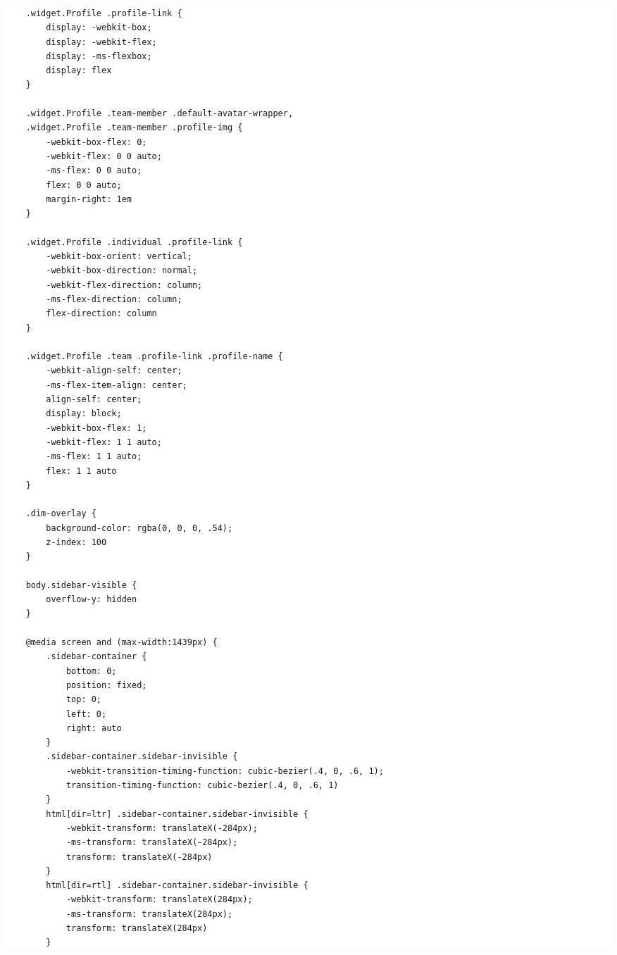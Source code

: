         .widget.Profile .profile-link {
            display: -webkit-box;
            display: -webkit-flex;
            display: -ms-flexbox;
            display: flex
        }

        .widget.Profile .team-member .default-avatar-wrapper,
        .widget.Profile .team-member .profile-img {
            -webkit-box-flex: 0;
            -webkit-flex: 0 0 auto;
            -ms-flex: 0 0 auto;
            flex: 0 0 auto;
            margin-right: 1em
        }

        .widget.Profile .individual .profile-link {
            -webkit-box-orient: vertical;
            -webkit-box-direction: normal;
            -webkit-flex-direction: column;
            -ms-flex-direction: column;
            flex-direction: column
        }

        .widget.Profile .team .profile-link .profile-name {
            -webkit-align-self: center;
            -ms-flex-item-align: center;
            align-self: center;
            display: block;
            -webkit-box-flex: 1;
            -webkit-flex: 1 1 auto;
            -ms-flex: 1 1 auto;
            flex: 1 1 auto
        }

        .dim-overlay {
            background-color: rgba(0, 0, 0, .54);
            z-index: 100
        }

        body.sidebar-visible {
            overflow-y: hidden
        }

        @media screen and (max-width:1439px) {
            .sidebar-container {
                bottom: 0;
                position: fixed;
                top: 0;
                left: 0;
                right: auto
            }
            .sidebar-container.sidebar-invisible {
                -webkit-transition-timing-function: cubic-bezier(.4, 0, .6, 1);
                transition-timing-function: cubic-bezier(.4, 0, .6, 1)
            }
            html[dir=ltr] .sidebar-container.sidebar-invisible {
                -webkit-transform: translateX(-284px);
                -ms-transform: translateX(-284px);
                transform: translateX(-284px)
            }
            html[dir=rtl] .sidebar-container.sidebar-invisible {
                -webkit-transform: translateX(284px);
                -ms-transform: translateX(284px);
                transform: translateX(284px)
            }